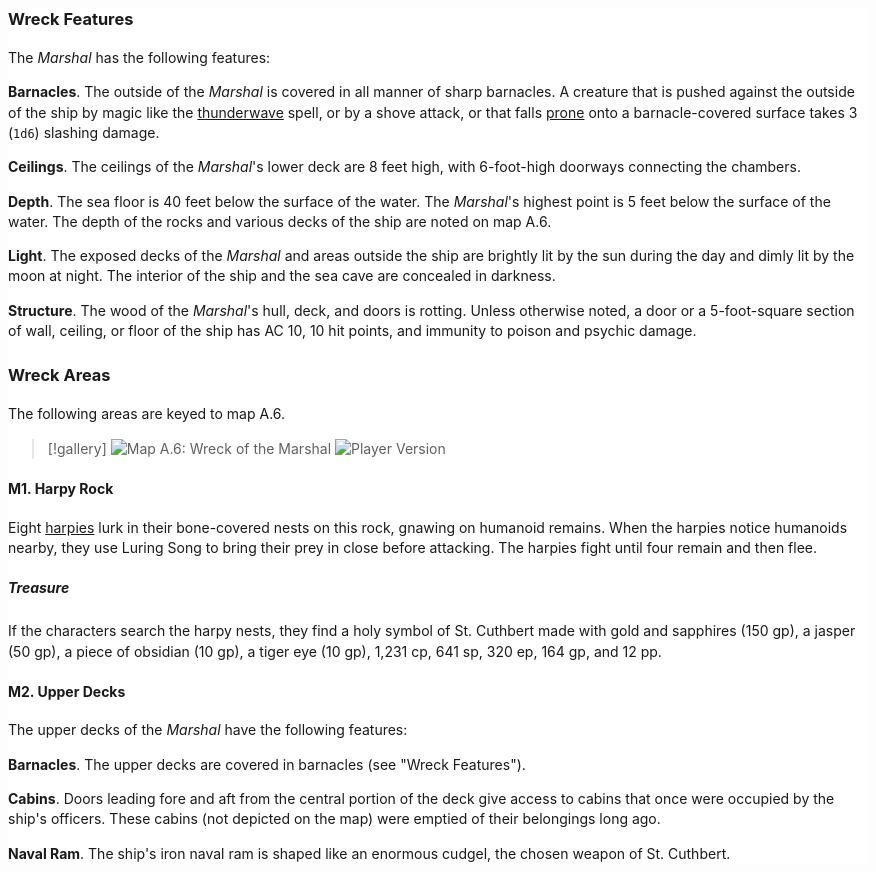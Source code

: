 ### Wreck Features

The *Marshal* has the following features:

**Barnacles**. The outside of the *Marshal* is covered in all manner of sharp barnacles. A creature that is pushed against the outside of the ship by magic like the [thunderwave](/3-Mechanics/CLI/spells/thunderwave.md) spell, or by a shove attack, or that falls [prone](/3-Mechanics/CLI/rules/conditions.md#prone) onto a barnacle-covered surface takes 3 (`1d6`) slashing damage.

**Ceilings**. The ceilings of the *Marshal*'s lower deck are 8 feet high, with 6-foot-high doorways connecting the chambers.

**Depth**. The sea floor is 40 feet below the surface of the water. The *Marshal*'s highest point is 5 feet below the surface of the water. The depth of the rocks and various decks of the ship are noted on map A.6.

**Light**. The exposed decks of the *Marshal* and areas outside the ship are brightly lit by the sun during the day and dimly lit by the moon at night. The interior of the ship and the sea cave are concealed in darkness.

**Structure**. The wood of the *Marshal*'s hull, deck, and doors is rotting. Unless otherwise noted, a door or a 5-foot-square section of wall, ceiling, or floor of the ship has AC 10, 10 hit points, and immunity to poison and psychic damage.

### Wreck Areas

The following areas are keyed to map A.6.

> [!gallery]
> ![Map A.6: Wreck of the Marshal](/3-Mechanics/CLI/adventures/ghosts-of-saltmarsh/img/102-11-dm.webp#gallery)
> ![Player Version](/3-Mechanics/CLI/adventures/ghosts-of-saltmarsh/img/103-11-pc.webp#gallery)

#### M1. Harpy Rock

Eight [harpies](/3-Mechanics/CLI/bestiary/monstrosity/harpy.md) lurk in their bone-covered nests on this rock, gnawing on humanoid remains. When the harpies notice humanoids nearby, they use Luring Song to bring their prey in close before attacking. The harpies fight until four remain and then flee.

##### Treasure

If the characters search the harpy nests, they find a holy symbol of St. Cuthbert made with gold and sapphires (150 gp), a jasper (50 gp), a piece of obsidian (10 gp), a tiger eye (10 gp), 1,231 cp, 641 sp, 320 ep, 164 gp, and 12 pp.

#### M2. Upper Decks

The upper decks of the *Marshal* have the following features:

**Barnacles**. The upper decks are covered in barnacles (see "Wreck Features").

**Cabins**. Doors leading fore and aft from the central portion of the deck give access to cabins that once were occupied by the ship's officers. These cabins (not depicted on the map) were emptied of their belongings long ago.

**Naval Ram**. The ship's iron naval ram is shaped like an enormous cudgel, the chosen weapon of St. Cuthbert.

